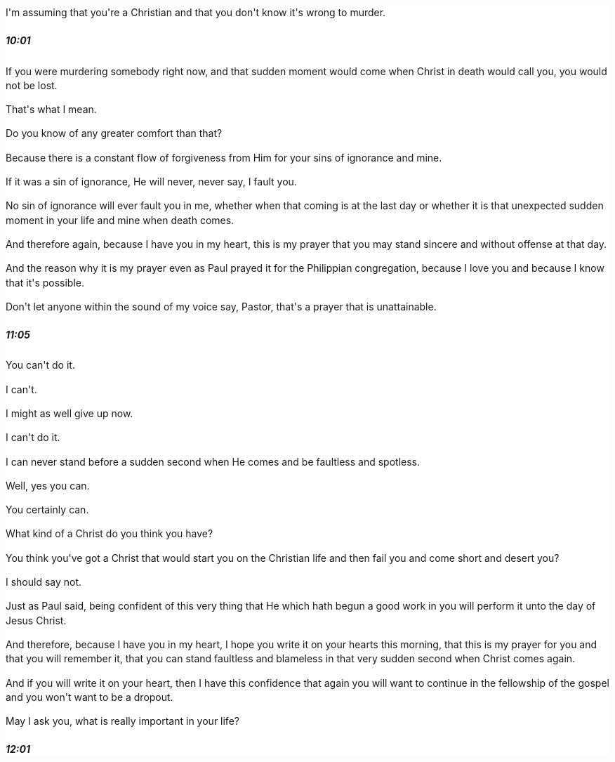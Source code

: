 I'm assuming that you're a Christian and that you don't know it's wrong to murder.

##### 10:01

If you were murdering somebody right now, and that sudden moment would come when Christ in death would call you, you would not be lost.

That's what I mean.

Do you know of any greater comfort than that?

Because there is a constant flow of forgiveness from Him for your sins of ignorance and mine.

If it was a sin of ignorance, He will never, never say, I fault you.

No sin of ignorance will ever fault you in me, whether when that coming is at the last day or whether it is that unexpected sudden moment in your life and mine when death comes.

And therefore again, because I have you in my heart, this is my prayer that you may stand sincere and without offense at that day.

And the reason why it is my prayer even as Paul prayed it for the Philippian congregation, because I love you and because I know that it's possible.

Don't let anyone within the sound of my voice say, Pastor, that's a prayer that is unattainable.

##### 11:05

You can't do it.

I can't.

I might as well give up now.

I can't do it.

I can never stand before a sudden second when He comes and be faultless and spotless.

Well, yes you can.

You certainly can.

What kind of a Christ do you think you have?

You think you've got a Christ that would start you on the Christian life and then fail you and come short and desert you?

I should say not.

Just as Paul said, being confident of this very thing that He which hath begun a good work in you will perform it unto the day of Jesus Christ.

And therefore, because I have you in my heart, I hope you write it on your hearts this morning, that this is my prayer for you and that you will remember it, that you can stand faultless and blameless in that very sudden second when Christ comes again.

And if you will write it on your heart, then I have this confidence that again you will want to continue in the fellowship of the gospel and you won't want to be a dropout.

May I ask you, what is really important in your life?

##### 12:01
